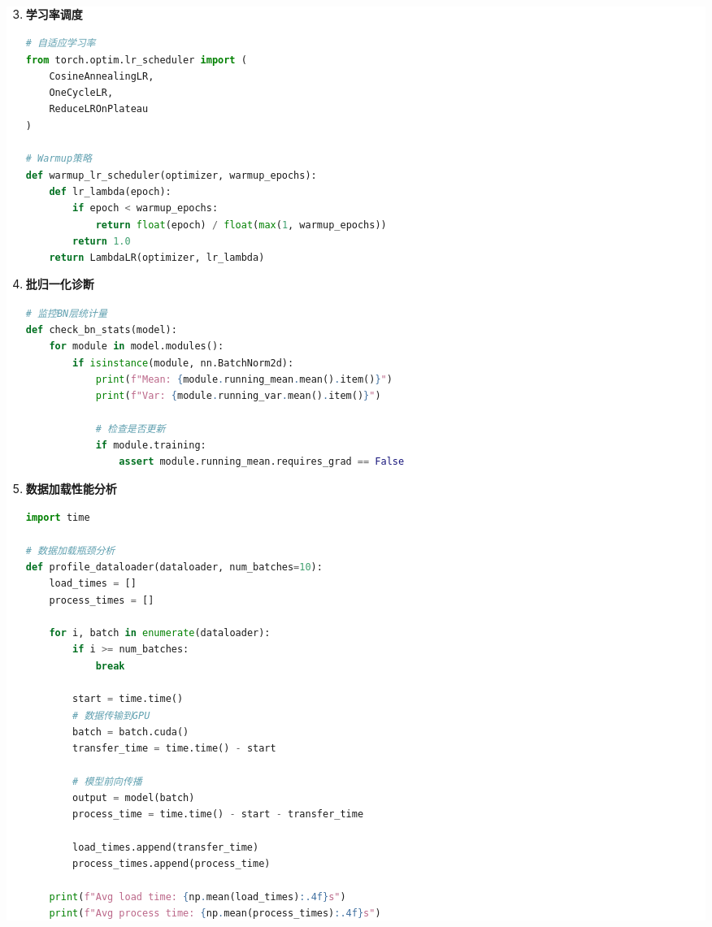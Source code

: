 3. **学习率调度**
   ```python
   # 自适应学习率
   from torch.optim.lr_scheduler import (
       CosineAnnealingLR,
       OneCycleLR,
       ReduceLROnPlateau
   )
   
   # Warmup策略
   def warmup_lr_scheduler(optimizer, warmup_epochs):
       def lr_lambda(epoch):
           if epoch < warmup_epochs:
               return float(epoch) / float(max(1, warmup_epochs))
           return 1.0
       return LambdaLR(optimizer, lr_lambda)
   ```

4. **批归一化诊断**
   ```python
   # 监控BN层统计量
   def check_bn_stats(model):
       for module in model.modules():
           if isinstance(module, nn.BatchNorm2d):
               print(f"Mean: {module.running_mean.mean().item()}")
               print(f"Var: {module.running_var.mean().item()}")
               
               # 检查是否更新
               if module.training:
                   assert module.running_mean.requires_grad == False
   ```

5. **数据加载性能分析**
   ```python
   import time
   
   # 数据加载瓶颈分析
   def profile_dataloader(dataloader, num_batches=10):
       load_times = []
       process_times = []
       
       for i, batch in enumerate(dataloader):
           if i >= num_batches:
               break
           
           start = time.time()
           # 数据传输到GPU
           batch = batch.cuda()
           transfer_time = time.time() - start
           
           # 模型前向传播
           output = model(batch)
           process_time = time.time() - start - transfer_time
           
           load_times.append(transfer_time)
           process_times.append(process_time)
       
       print(f"Avg load time: {np.mean(load_times):.4f}s")
       print(f"Avg process time: {np.mean(process_times):.4f}s")
   ```
```